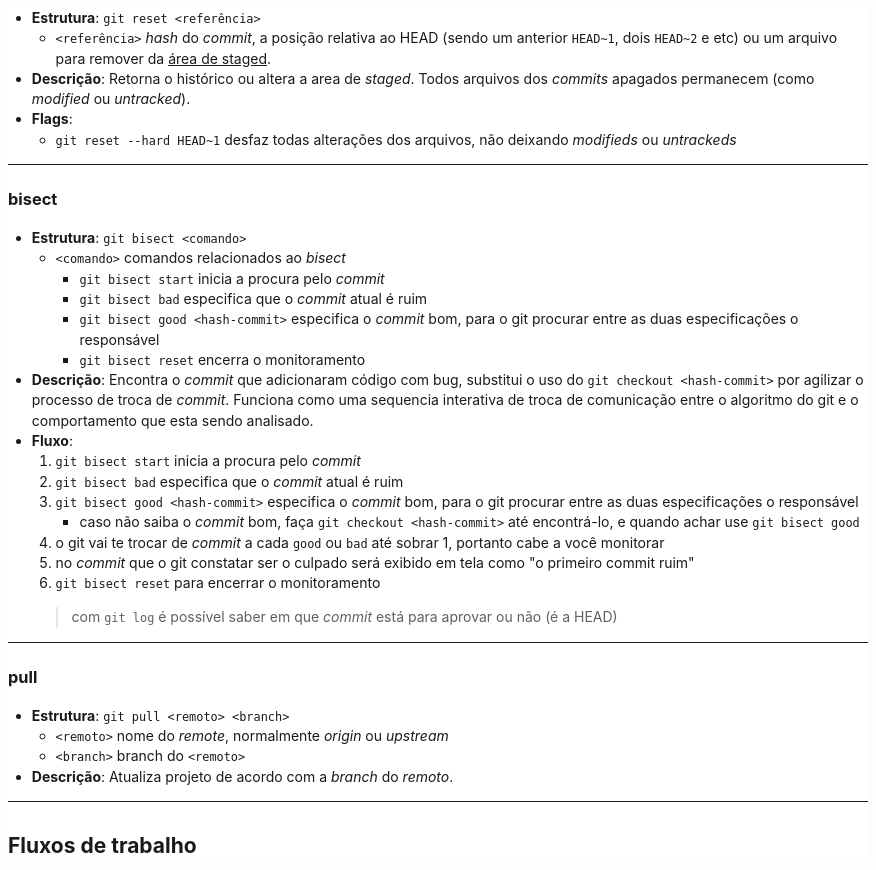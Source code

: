 - **Estrutura**: ``git reset <referência>``
    - ``<referência>`` *hash* do *commit*, a posição relativa ao HEAD (sendo um anterior `HEAD~1`, dois `HEAD~2` e etc) ou um arquivo para remover da [área de staged](#add).
- **Descrição**: Retorna o histórico ou altera a area de *staged*. Todos arquivos dos *commits* apagados permanecem (como *modified* ou *untracked*).
- **Flags**:
    - ``git reset --hard HEAD~1`` desfaz todas alterações dos arquivos, não deixando *modifieds* ou *untrackeds*

---

### bisect

- **Estrutura**: ``git bisect <comando>``
    - ``<comando>`` comandos relacionados ao *bisect*
        - ``git bisect start`` inicia a procura pelo *commit*
        - ``git bisect bad`` especifica que o *commit* atual é ruim
        - ``git bisect good <hash-commit>`` especifica o *commit* bom, para o git procurar entre as duas especificações o responsável
        - ``git bisect reset`` encerra o monitoramento
- **Descrição**: Encontra o *commit* que adicionaram código com bug, substitui o uso do ``git checkout <hash-commit>`` por agilizar o processo de troca de *commit*. Funciona como uma sequencia interativa de troca de comunicação entre o algoritmo do git e o comportamento que esta sendo analisado.
- **Fluxo**:
    1. ``git bisect start`` inicia a procura pelo *commit*
    2. ``git bisect bad`` especifica que o *commit* atual é ruim
    3. ``git bisect good <hash-commit>`` especifica o *commit* bom, para o git procurar entre as duas especificações o responsável
        - caso não saiba o *commit* bom, faça ``git checkout <hash-commit>`` até encontrá-lo, e quando achar use ``git bisect good``
    4. o git vai te trocar de *commit* a cada ``good`` ou ``bad`` até sobrar 1, portanto cabe a você monitorar
    5. no *commit* que o git constatar ser o culpado será exibido em tela como "o primeiro commit ruim"
    6. ``git bisect reset`` para encerrar o monitoramento
    > com ``git log`` é possível saber em que *commit* está para aprovar ou não (é a HEAD)

---





### pull

- **Estrutura**: ``git pull <remoto> <branch>``
    - `<remoto>` nome do *remote*, normalmente *origin* ou *upstream*
    - `<branch>` branch do ``<remoto>``
- **Descrição**: Atualiza projeto de acordo com a *branch* do *remoto*.



---

## Fluxos de trabalho
